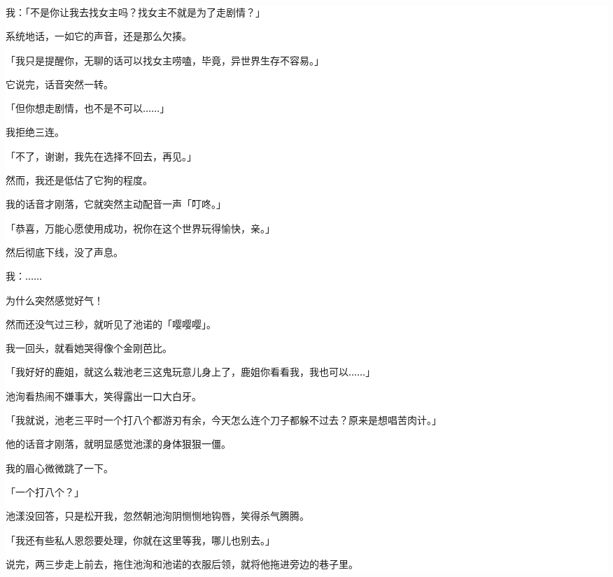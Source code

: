 
我：「不是你让我去找女主吗？找女主不就是为了走剧情？」


系统地话，一如它的声音，还是那么欠揍。


「我只是提醒你，无聊的话可以找女主唠嗑，毕竟，异世界生存不容易。」


它说完，话音突然一转。


「但你想走剧情，也不是不可以……」


我拒绝三连。


「不了，谢谢，我先在选择不回去，再见。」


然而，我还是低估了它狗的程度。


我的话音才刚落，它就突然主动配音一声「叮咚。」


「恭喜，万能心愿使用成功，祝你在这个世界玩得愉快，亲。」


然后彻底下线，没了声息。


我：……


为什么突然感觉好气！


然而还没气过三秒，就听见了池诺的「嘤嘤嘤」。


我一回头，就看她哭得像个金刚芭比。


「我好好的鹿姐，就这么栽池老三这鬼玩意儿身上了，鹿姐你看看我，我也可以……」


池洵看热闹不嫌事大，笑得露出一口大白牙。


「我就说，池老三平时一个打八个都游刃有余，今天怎么连个刀子都躲不过去？原来是想唱苦肉计。」


他的话音才刚落，就明显感觉池漾的身体狠狠一僵。


我的眉心微微跳了一下。


「一个打八个？」


池漾没回答，只是松开我，忽然朝池洵阴恻恻地钩唇，笑得杀气腾腾。


「我还有些私人恩怨要处理，你就在这里等我，哪儿也别去。」


说完，两三步走上前去，拖住池洵和池诺的衣服后领，就将他拖进旁边的巷子里。

